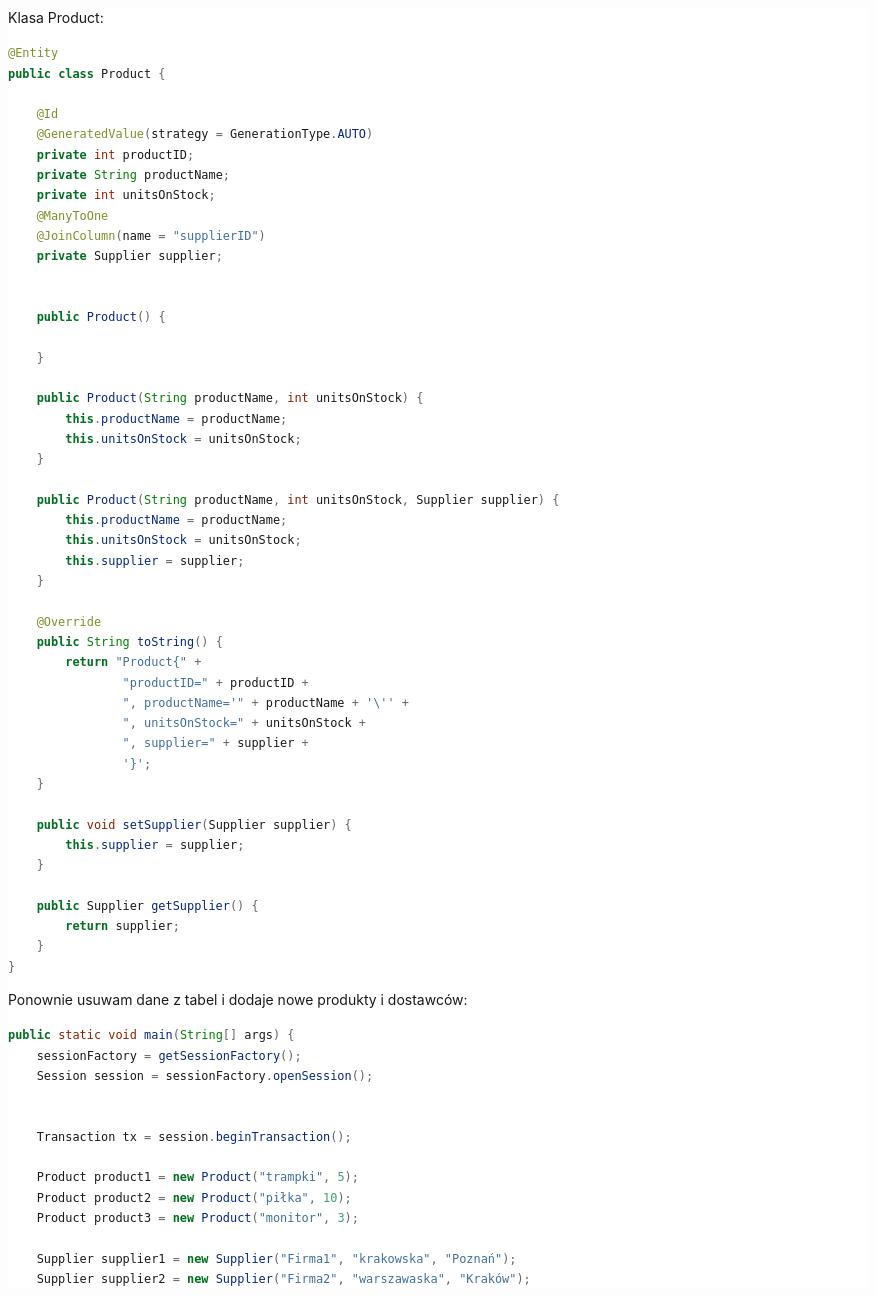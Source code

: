 Klasa Product:
```java
@Entity
public class Product {

    @Id
    @GeneratedValue(strategy = GenerationType.AUTO)
    private int productID;
    private String productName;
    private int unitsOnStock;
    @ManyToOne
    @JoinColumn(name = "supplierID")
    private Supplier supplier;


    public Product() {

    }

    public Product(String productName, int unitsOnStock) {
        this.productName = productName;
        this.unitsOnStock = unitsOnStock;
    }

    public Product(String productName, int unitsOnStock, Supplier supplier) {
        this.productName = productName;
        this.unitsOnStock = unitsOnStock;
        this.supplier = supplier;
    }

    @Override
    public String toString() {
        return "Product{" +
                "productID=" + productID +
                ", productName='" + productName + '\'' +
                ", unitsOnStock=" + unitsOnStock +
                ", supplier=" + supplier +
                '}';
    }

    public void setSupplier(Supplier supplier) {
        this.supplier = supplier;
    }

    public Supplier getSupplier() {
        return supplier;
    }
}
```

Ponownie usuwam dane z tabel i dodaje nowe produkty i dostawców:
```java
public static void main(String[] args) {
    sessionFactory = getSessionFactory();
    Session session = sessionFactory.openSession();


    Transaction tx = session.beginTransaction();

    Product product1 = new Product("trampki", 5);
    Product product2 = new Product("piłka", 10);
    Product product3 = new Product("monitor", 3);

    Supplier supplier1 = new Supplier("Firma1", "krakowska", "Poznań");
    Supplier supplier2 = new Supplier("Firma2", "warszawaska", "Kraków");
```
